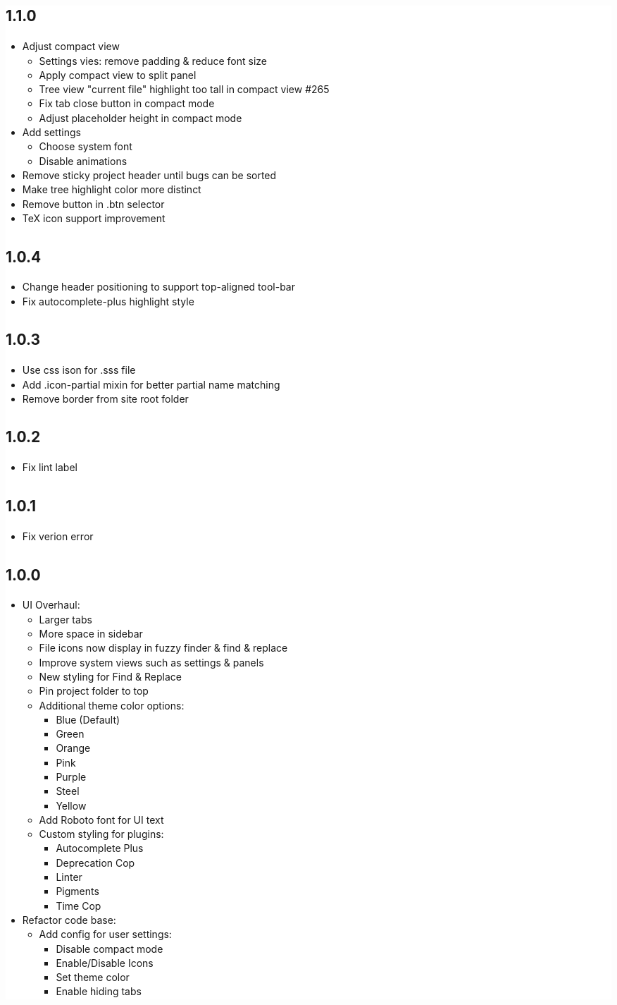 ## 1.1.0
- Adjust compact view
  - Settings vies: remove padding & reduce font size
  - Apply compact view to split panel
  - Tree view "current file" highlight too tall in compact view #265
  - Fix tab close button in compact mode
  - Adjust placeholder height in compact mode
- Add settings
  - Choose system font
  - Disable animations
- Remove sticky project header until bugs can be sorted
- Make tree highlight color more distinct
- Remove button in .btn selector
- TeX icon support improvement

## 1.0.4
- Change header positioning to support top-aligned tool-bar
- Fix autocomplete-plus highlight style

## 1.0.3
- Use css ison for .sss file
- Add .icon-partial mixin for better partial name matching
- Remove border from site root folder

## 1.0.2
- Fix lint label

## 1.0.1
- Fix verion error

## 1.0.0
- UI Overhaul:
  - Larger tabs
  - More space in sidebar
  - File icons now display in fuzzy finder & find & replace
  - Improve system views such as settings & panels
  - New styling for Find & Replace
  - Pin project folder to top
  - Additional theme color options:
    - Blue (Default)
    - Green
    - Orange
    - Pink
    - Purple
    - Steel
    - Yellow
  - Add Roboto font for UI text
  - Custom styling for plugins:
    - Autocomplete Plus
    - Deprecation Cop
    - Linter
    - Pigments
    - Time Cop
- Refactor code base:
  - Add config for user settings:
    - Disable compact mode
    - Enable/Disable Icons
    - Set theme color
    - Enable hiding tabs